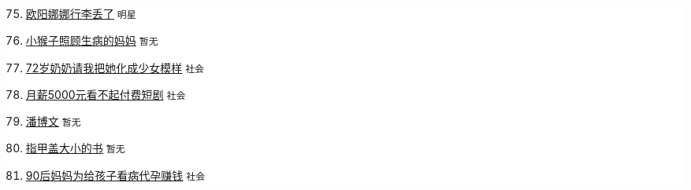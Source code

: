 75. [欧阳娜娜行李丢了](https://m.weibo.cn/search?containerid=100103type%3D1%26t%3D10%26q%3D%23%E6%AC%A7%E9%98%B3%E5%A8%9C%E5%A8%9C%E8%A1%8C%E6%9D%8E%E4%B8%A2%E4%BA%86%23&stream_entry_id=31&isnewpage=1&extparam=seat%3D1%26flag%3D1%26dgr%3D0%26stream_entry_id%3D31%26c_type%3D31%26cate%3D5001%26band_rank%3D43%26lcate%3D5001%26realpos%3D43%26filter_type%3Drealtimehot%26pos%3D43%26q%3D%2523%25E6%25AC%25A7%25E9%2598%25B3%25E5%25A8%259C%25E5%25A8%259C%25E8%25A1%258C%25E6%259D%258E%25E4%25B8%25A2%25E4%25BA%2586%2523%26display_time%3D1710383226%26pre_seqid%3D1710383226264015622147) `明星` 

76. [小猴子照顾生病的妈妈](https://m.weibo.cn/search?containerid=100103type%3D1%26t%3D10%26q%3D%E5%B0%8F%E7%8C%B4%E5%AD%90%E7%85%A7%E9%A1%BE%E7%94%9F%E7%97%85%E7%9A%84%E5%A6%88%E5%A6%88&stream_entry_id=31&isnewpage=1&extparam=seat%3D1%26flag%3D1%26dgr%3D0%26stream_entry_id%3D31%26c_type%3D31%26cate%3D5001%26band_rank%3D44%26lcate%3D5001%26realpos%3D44%26filter_type%3Drealtimehot%26pos%3D44%26q%3D%25E5%25B0%258F%25E7%258C%25B4%25E5%25AD%2590%25E7%2585%25A7%25E9%25A1%25BE%25E7%2594%259F%25E7%2597%2585%25E7%259A%2584%25E5%25A6%2588%25E5%25A6%2588%26display_time%3D1710383226%26pre_seqid%3D1710383226264015622147) `暂无` 

77. [72岁奶奶请我把她化成少女模样](https://m.weibo.cn/search?containerid=100103type%3D1%26t%3D10%26q%3D%2372%E5%B2%81%E5%A5%B6%E5%A5%B6%E8%AF%B7%E6%88%91%E6%8A%8A%E5%A5%B9%E5%8C%96%E6%88%90%E5%B0%91%E5%A5%B3%E6%A8%A1%E6%A0%B7%23&stream_entry_id=31&isnewpage=1&extparam=seat%3D1%26flag%3D1%26dgr%3D0%26stream_entry_id%3D31%26c_type%3D31%26cate%3D5001%26band_rank%3D45%26lcate%3D5001%26realpos%3D45%26filter_type%3Drealtimehot%26pos%3D45%26q%3D%252372%25E5%25B2%2581%25E5%25A5%25B6%25E5%25A5%25B6%25E8%25AF%25B7%25E6%2588%2591%25E6%258A%258A%25E5%25A5%25B9%25E5%258C%2596%25E6%2588%2590%25E5%25B0%2591%25E5%25A5%25B3%25E6%25A8%25A1%25E6%25A0%25B7%2523%26display_time%3D1710383226%26pre_seqid%3D1710383226264015622147) `社会` 

78. [月薪5000元看不起付费短剧](https://m.weibo.cn/search?containerid=100103type%3D1%26t%3D10%26q%3D%23%E6%9C%88%E8%96%AA5000%E5%85%83%E7%9C%8B%E4%B8%8D%E8%B5%B7%E4%BB%98%E8%B4%B9%E7%9F%AD%E5%89%A7%23&stream_entry_id=31&isnewpage=1&extparam=seat%3D1%26flag%3D0%26dgr%3D0%26stream_entry_id%3D31%26c_type%3D31%26cate%3D5001%26band_rank%3D46%26lcate%3D5001%26realpos%3D46%26filter_type%3Drealtimehot%26pos%3D46%26q%3D%2523%25E6%259C%2588%25E8%2596%25AA5000%25E5%2585%2583%25E7%259C%258B%25E4%25B8%258D%25E8%25B5%25B7%25E4%25BB%2598%25E8%25B4%25B9%25E7%259F%25AD%25E5%2589%25A7%2523%26display_time%3D1710383226%26pre_seqid%3D1710383226264015622147) `社会` 

79. [潘博文](https://m.weibo.cn/search?containerid=100103type%3D1%26t%3D10%26q%3D%E6%BD%98%E5%8D%9A%E6%96%87&stream_entry_id=31&isnewpage=1&extparam=seat%3D1%26flag%3D0%26dgr%3D0%26stream_entry_id%3D31%26c_type%3D31%26cate%3D5001%26band_rank%3D47%26lcate%3D5001%26realpos%3D47%26filter_type%3Drealtimehot%26pos%3D47%26q%3D%25E6%25BD%2598%25E5%258D%259A%25E6%2596%2587%26display_time%3D1710383226%26pre_seqid%3D1710383226264015622147) `暂无` 

80. [指甲盖大小的书](https://m.weibo.cn/search?containerid=100103type%3D1%26t%3D10%26q%3D%E6%8C%87%E7%94%B2%E7%9B%96%E5%A4%A7%E5%B0%8F%E7%9A%84%E4%B9%A6&stream_entry_id=31&isnewpage=1&extparam=seat%3D1%26flag%3D1%26dgr%3D0%26stream_entry_id%3D31%26c_type%3D31%26cate%3D5001%26band_rank%3D48%26lcate%3D5001%26realpos%3D48%26filter_type%3Drealtimehot%26pos%3D48%26q%3D%25E6%258C%2587%25E7%2594%25B2%25E7%259B%2596%25E5%25A4%25A7%25E5%25B0%258F%25E7%259A%2584%25E4%25B9%25A6%26display_time%3D1710383226%26pre_seqid%3D1710383226264015622147) `暂无` 

81. [90后妈妈为给孩子看病代孕赚钱](https://m.weibo.cn/search?containerid=100103type%3D1%26t%3D10%26q%3D%2390%E5%90%8E%E5%A6%88%E5%A6%88%E4%B8%BA%E7%BB%99%E5%AD%A9%E5%AD%90%E7%9C%8B%E7%97%85%E4%BB%A3%E5%AD%95%E8%B5%9A%E9%92%B1%23&stream_entry_id=31&isnewpage=1&extparam=seat%3D1%26flag%3D0%26dgr%3D0%26stream_entry_id%3D31%26c_type%3D31%26cate%3D5001%26band_rank%3D49%26lcate%3D5001%26realpos%3D49%26filter_type%3Drealtimehot%26pos%3D49%26q%3D%252390%25E5%2590%258E%25E5%25A6%2588%25E5%25A6%2588%25E4%25B8%25BA%25E7%25BB%2599%25E5%25AD%25A9%25E5%25AD%2590%25E7%259C%258B%25E7%2597%2585%25E4%25BB%25A3%25E5%25AD%2595%25E8%25B5%259A%25E9%2592%25B1%2523%26display_time%3D1710383226%26pre_seqid%3D1710383226264015622147) `社会` 

